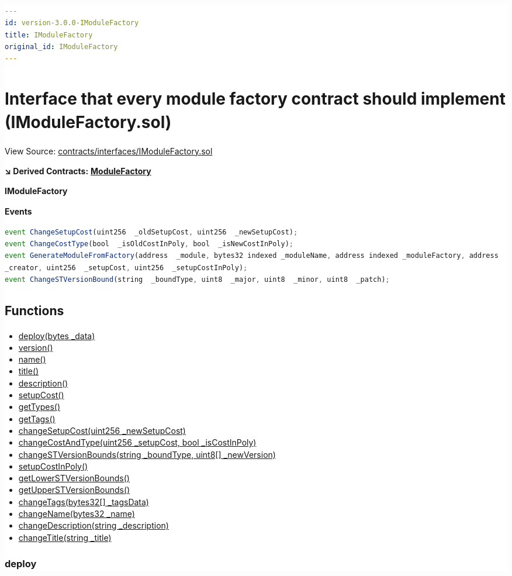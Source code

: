 ```yaml
---
id: version-3.0.0-IModuleFactory
title: IModuleFactory
original_id: IModuleFactory
---
```


# Interface that every module factory contract should implement \(IModuleFactory.sol\)

View Source: [contracts/interfaces/IModuleFactory.sol](https://github.com/remon-nashid/polymath-core/tree/0c5593835be9dcec69d8de5b12eb17bc7cd77adc/contracts/interfaces/IModuleFactory.sol)

**↘ Derived Contracts:** [**ModuleFactory**](modulefactory.md)

**IModuleFactory**

**Events**

```javascript
event ChangeSetupCost(uint256  _oldSetupCost, uint256  _newSetupCost);
event ChangeCostType(bool  _isOldCostInPoly, bool  _isNewCostInPoly);
event GenerateModuleFromFactory(address  _module, bytes32 indexed _moduleName, address indexed _moduleFactory, address  _creator, uint256  _setupCost, uint256  _setupCostInPoly);
event ChangeSTVersionBound(string  _boundType, uint8  _major, uint8  _minor, uint8  _patch);
```

## Functions

* [deploy\(bytes \_data\)](imodulefactory.md#deploy)
* [version\(\)](imodulefactory.md#version)
* [name\(\)](imodulefactory.md#name)
* [title\(\)](imodulefactory.md#title)
* [description\(\)](imodulefactory.md#description)
* [setupCost\(\)](imodulefactory.md#setupcost)
* [getTypes\(\)](imodulefactory.md#gettypes)
* [getTags\(\)](imodulefactory.md#gettags)
* [changeSetupCost\(uint256 \_newSetupCost\)](imodulefactory.md#changesetupcost)
* [changeCostAndType\(uint256 \_setupCost, bool \_isCostInPoly\)](imodulefactory.md#changecostandtype)
* [changeSTVersionBounds\(string \_boundType, uint8\[\] \_newVersion\)](imodulefactory.md#changestversionbounds)
* [setupCostInPoly\(\)](imodulefactory.md#setupcostinpoly)
* [getLowerSTVersionBounds\(\)](imodulefactory.md#getlowerstversionbounds)
* [getUpperSTVersionBounds\(\)](imodulefactory.md#getupperstversionbounds)
* [changeTags\(bytes32\[\] \_tagsData\)](imodulefactory.md#changetags)
* [changeName\(bytes32 \_name\)](imodulefactory.md#changename)
* [changeDescription\(string \_description\)](imodulefactory.md#changedescription)
* [changeTitle\(string \_title\)](imodulefactory.md#changetitle)

### deploy
